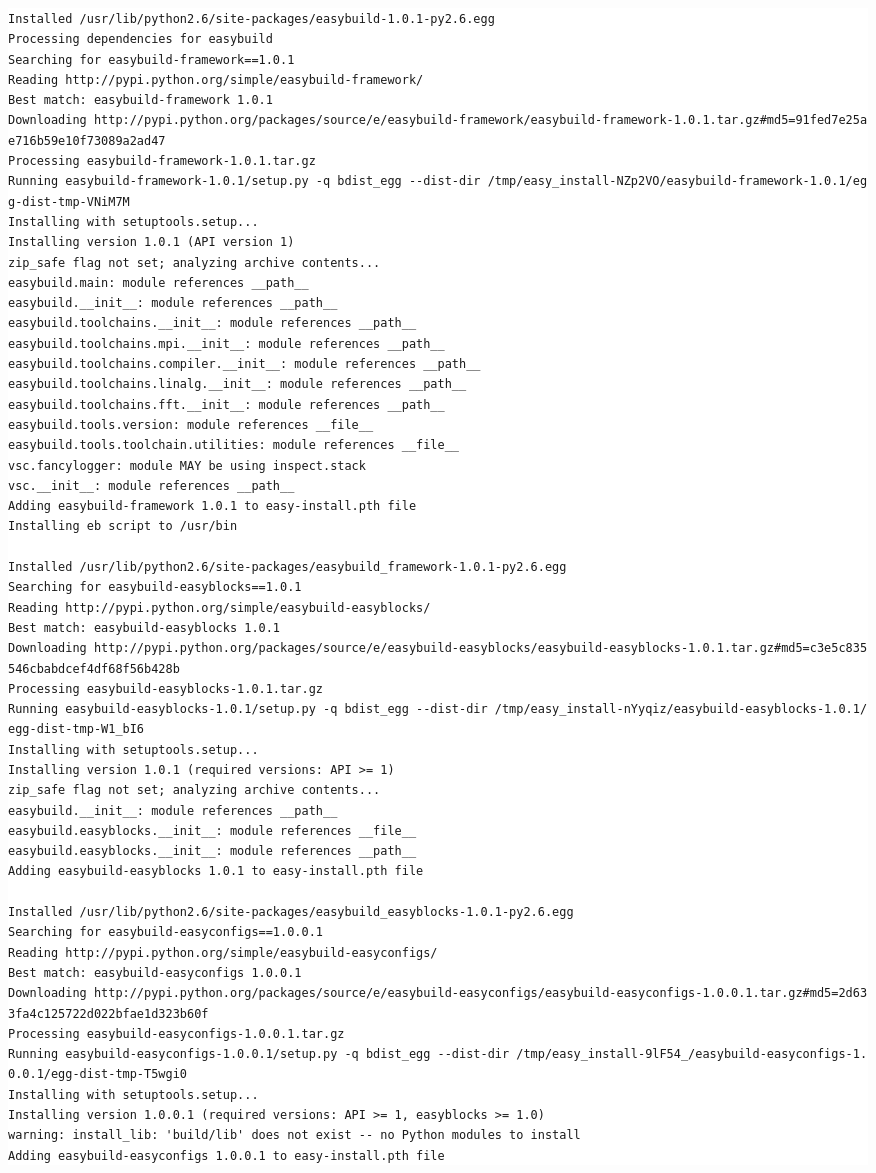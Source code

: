     Installed /usr/lib/python2.6/site-packages/easybuild-1.0.1-py2.6.egg
    Processing dependencies for easybuild
    Searching for easybuild-framework==1.0.1
    Reading http://pypi.python.org/simple/easybuild-framework/
    Best match: easybuild-framework 1.0.1
    Downloading http://pypi.python.org/packages/source/e/easybuild-framework/easybuild-framework-1.0.1.tar.gz#md5=91fed7e25ae716b59e10f73089a2ad47
    Processing easybuild-framework-1.0.1.tar.gz
    Running easybuild-framework-1.0.1/setup.py -q bdist_egg --dist-dir /tmp/easy_install-NZp2VO/easybuild-framework-1.0.1/egg-dist-tmp-VNiM7M
    Installing with setuptools.setup...
    Installing version 1.0.1 (API version 1)
    zip_safe flag not set; analyzing archive contents...
    easybuild.main: module references __path__
    easybuild.__init__: module references __path__
    easybuild.toolchains.__init__: module references __path__
    easybuild.toolchains.mpi.__init__: module references __path__
    easybuild.toolchains.compiler.__init__: module references __path__
    easybuild.toolchains.linalg.__init__: module references __path__
    easybuild.toolchains.fft.__init__: module references __path__
    easybuild.tools.version: module references __file__
    easybuild.tools.toolchain.utilities: module references __file__
    vsc.fancylogger: module MAY be using inspect.stack
    vsc.__init__: module references __path__
    Adding easybuild-framework 1.0.1 to easy-install.pth file
    Installing eb script to /usr/bin

    Installed /usr/lib/python2.6/site-packages/easybuild_framework-1.0.1-py2.6.egg
    Searching for easybuild-easyblocks==1.0.1
    Reading http://pypi.python.org/simple/easybuild-easyblocks/
    Best match: easybuild-easyblocks 1.0.1
    Downloading http://pypi.python.org/packages/source/e/easybuild-easyblocks/easybuild-easyblocks-1.0.1.tar.gz#md5=c3e5c835546cbabdcef4df68f56b428b
    Processing easybuild-easyblocks-1.0.1.tar.gz
    Running easybuild-easyblocks-1.0.1/setup.py -q bdist_egg --dist-dir /tmp/easy_install-nYyqiz/easybuild-easyblocks-1.0.1/egg-dist-tmp-W1_bI6
    Installing with setuptools.setup...
    Installing version 1.0.1 (required versions: API >= 1)
    zip_safe flag not set; analyzing archive contents...
    easybuild.__init__: module references __path__
    easybuild.easyblocks.__init__: module references __file__
    easybuild.easyblocks.__init__: module references __path__
    Adding easybuild-easyblocks 1.0.1 to easy-install.pth file

    Installed /usr/lib/python2.6/site-packages/easybuild_easyblocks-1.0.1-py2.6.egg
    Searching for easybuild-easyconfigs==1.0.0.1
    Reading http://pypi.python.org/simple/easybuild-easyconfigs/
    Best match: easybuild-easyconfigs 1.0.0.1
    Downloading http://pypi.python.org/packages/source/e/easybuild-easyconfigs/easybuild-easyconfigs-1.0.0.1.tar.gz#md5=2d633fa4c125722d022bfae1d323b60f
    Processing easybuild-easyconfigs-1.0.0.1.tar.gz
    Running easybuild-easyconfigs-1.0.0.1/setup.py -q bdist_egg --dist-dir /tmp/easy_install-9lF54_/easybuild-easyconfigs-1.0.0.1/egg-dist-tmp-T5wgi0
    Installing with setuptools.setup...
    Installing version 1.0.0.1 (required versions: API >= 1, easyblocks >= 1.0)
    warning: install_lib: 'build/lib' does not exist -- no Python modules to install
    Adding easybuild-easyconfigs 1.0.0.1 to easy-install.pth file
